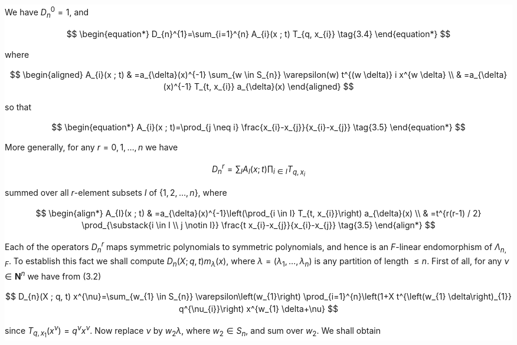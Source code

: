 We have $D_{n}^{0}=1$, and

$$
\begin{equation*}
D_{n}^{1}=\sum_{i=1}^{n} A_{i}(x ; t) T_{q, x_{i}} \tag{3.4}
\end{equation*}
$$

where

$$
\begin{aligned}
A_{i}(x ; t) & =a_{\delta}(x)^{-1} \sum_{w \in S_{n}} \varepsilon(w) t^{(w \delta)} i x^{w \delta} \\
& =a_{\delta}(x)^{-1} T_{t, x_{i}} a_{\delta}(x)
\end{aligned}
$$

so that

$$
\begin{equation*}
A_{i}(x ; t)=\prod_{j \neq i} \frac{x_{i}-x_{j}}{x_{i}-x_{j}} \tag{3.5}
\end{equation*}
$$

More generally, for any $r=0,1, \ldots, n$ we have

$$
\begin{equation*}
D_{n}^{r}=\sum_{I} A_{I}(x ; t) \prod_{i \in I} T_{q, x_{i}} \tag{3.4}
\end{equation*}
$$

summed over all $r$-element subsets $I$ of $\{1,2, \ldots, n\}$, where

$$
\begin{align*}
A_{I}(x ; t) & =a_{\delta}(x)^{-1}\left(\prod_{i \in I} T_{t, x_{i}}\right) a_{\delta}(x) \\
& =t^{r(r-1) / 2} \prod_{\substack{i \in I \\
j \notin I}} \frac{t x_{i}-x_{j}}{x_{i}-x_{j}} \tag{3.5}
\end{align*}
$$

Each of the operators $D_{n}^{r}$ maps symmetric polynomials to symmetric polynomials, and hence is an $F$-linear endomorphism of $\Lambda_{n, F}$. To establish this fact we shall compute $D_{n}(X ; q, t) m_{\lambda}(x)$, where $\lambda=\left(\lambda_{1}, \ldots, \lambda_{n}\right)$ is any partition of length $\leqslant n$. First of all, for any $\nu \in \mathbf{N}^{n}$ we have from (3.2)

$$
D_{n}(X ; q, t) x^{\nu}=\sum_{w_{1} \in S_{n}} \varepsilon\left(w_{1}\right) \prod_{i=1}^{n}\left(1+X t^{\left(w_{1} \delta\right)_{1}} q^{\nu_{i}}\right) x^{w_{1} \delta+\nu}
$$

since $T_{q, x_{1}}\left(x^{\nu}\right)=q^{\nu} x^{\nu}$. Now replace $\nu$ by $w_{2} \lambda$, where $w_{2} \in S_{n}$, and sum over $w_{2}$. We shall obtain
